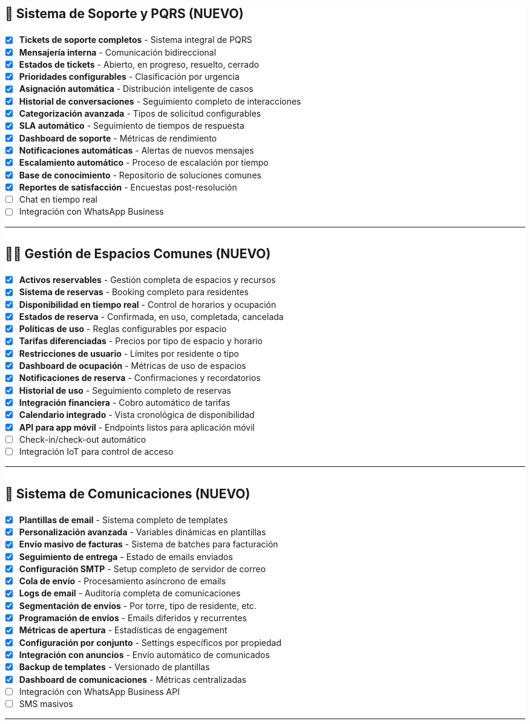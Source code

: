 
## 🎫 Sistema de Soporte y PQRS (NUEVO)

- [x] **Tickets de soporte completos** - Sistema integral de PQRS
- [x] **Mensajería interna** - Comunicación bidireccional
- [x] **Estados de tickets** - Abierto, en progreso, resuelto, cerrado
- [x] **Prioridades configurables** - Clasificación por urgencia
- [x] **Asignación automática** - Distribución inteligente de casos
- [x] **Historial de conversaciones** - Seguimiento completo de interacciones
- [x] **Categorización avanzada** - Tipos de solicitud configurables
- [x] **SLA automático** - Seguimiento de tiempos de respuesta
- [x] **Dashboard de soporte** - Métricas de rendimiento
- [x] **Notificaciones automáticas** - Alertas de nuevos mensajes
- [x] **Escalamiento automático** - Proceso de escalación por tiempo
- [x] **Base de conocimiento** - Repositorio de soluciones comunes
- [x] **Reportes de satisfacción** - Encuestas post-resolución
- [ ] Chat en tiempo real
- [ ] Integración con WhatsApp Business

---

## 🏊‍♀️ Gestión de Espacios Comunes (NUEVO)

- [x] **Activos reservables** - Gestión completa de espacios y recursos
- [x] **Sistema de reservas** - Booking completo para residentes
- [x] **Disponibilidad en tiempo real** - Control de horarios y ocupación
- [x] **Estados de reserva** - Confirmada, en uso, completada, cancelada
- [x] **Políticas de uso** - Reglas configurables por espacio
- [x] **Tarifas diferenciadas** - Precios por tipo de espacio y horario
- [x] **Restricciones de usuario** - Límites por residente o tipo
- [x] **Dashboard de ocupación** - Métricas de uso de espacios
- [x] **Notificaciones de reserva** - Confirmaciones y recordatorios
- [x] **Historial de uso** - Seguimiento completo de reservas
- [x] **Integración financiera** - Cobro automático de tarifas
- [x] **Calendario integrado** - Vista cronológica de disponibilidad
- [x] **API para app móvil** - Endpoints listos para aplicación móvil
- [ ] Check-in/check-out automático
- [ ] Integración IoT para control de acceso

---

## 📧 Sistema de Comunicaciones (NUEVO)

- [x] **Plantillas de email** - Sistema completo de templates
- [x] **Personalización avanzada** - Variables dinámicas en plantillas
- [x] **Envío masivo de facturas** - Sistema de batches para facturación
- [x] **Seguimiento de entrega** - Estado de emails enviados
- [x] **Configuración SMTP** - Setup completo de servidor de correo
- [x] **Cola de envío** - Procesamiento asíncrono de emails
- [x] **Logs de email** - Auditoría completa de comunicaciones
- [x] **Segmentación de envíos** - Por torre, tipo de residente, etc.
- [x] **Programación de envíos** - Emails diferidos y recurrentes
- [x] **Métricas de apertura** - Estadísticas de engagement
- [x] **Configuración por conjunto** - Settings específicos por propiedad
- [x] **Integración con anuncios** - Envío automático de comunicados
- [x] **Backup de templates** - Versionado de plantillas
- [x] **Dashboard de comunicaciones** - Métricas centralizadas
- [ ] Integración con WhatsApp Business API
- [ ] SMS masivos

---